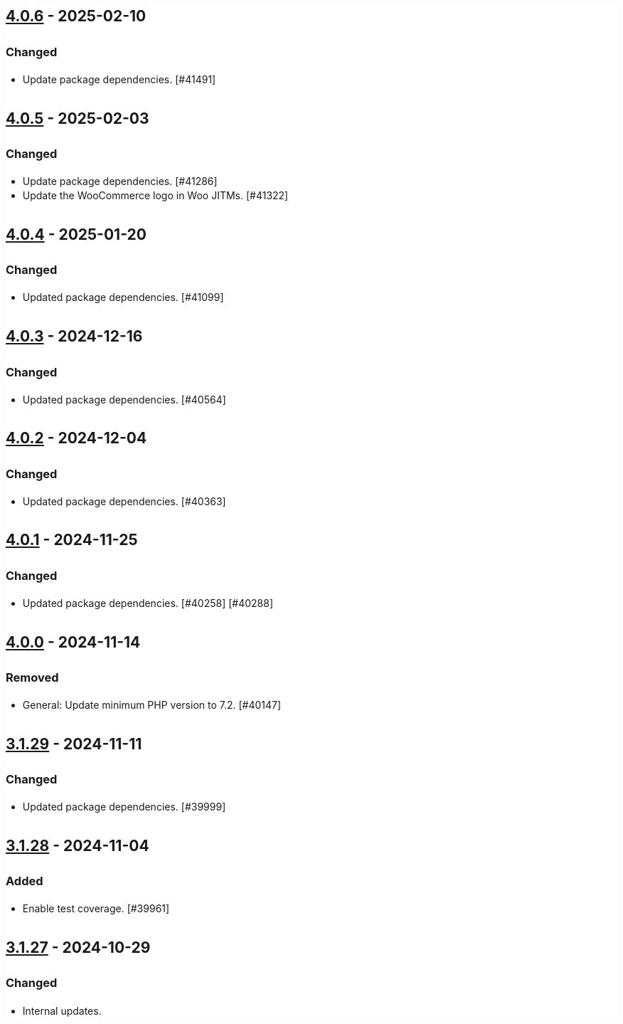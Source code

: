 ## [4.0.6] - 2025-02-10
### Changed
- Update package dependencies. [#41491]

## [4.0.5] - 2025-02-03
### Changed
- Update package dependencies. [#41286]
- Update the WooCommerce logo in Woo JITMs. [#41322]

## [4.0.4] - 2025-01-20
### Changed
- Updated package dependencies. [#41099]

## [4.0.3] - 2024-12-16
### Changed
- Updated package dependencies. [#40564]

## [4.0.2] - 2024-12-04
### Changed
- Updated package dependencies. [#40363]

## [4.0.1] - 2024-11-25
### Changed
- Updated package dependencies. [#40258] [#40288]

## [4.0.0] - 2024-11-14
### Removed
- General: Update minimum PHP version to 7.2. [#40147]

## [3.1.29] - 2024-11-11
### Changed
- Updated package dependencies. [#39999]

## [3.1.28] - 2024-11-04
### Added
- Enable test coverage. [#39961]

## [3.1.27] - 2024-10-29
### Changed
- Internal updates.


[4.3.3]: https://github.com/Automattic/jetpack-jitm/compare/v4.3.2...v4.3.3
[4.3.2]: https://github.com/Automattic/jetpack-jitm/compare/v4.3.1...v4.3.2
[4.3.1]: https://github.com/Automattic/jetpack-jitm/compare/v4.3.0...v4.3.1
[4.3.0]: https://github.com/Automattic/jetpack-jitm/compare/v4.2.29...v4.3.0
[4.2.29]: https://github.com/Automattic/jetpack-jitm/compare/v4.2.28...v4.2.29
[4.2.28]: https://github.com/Automattic/jetpack-jitm/compare/v4.2.27...v4.2.28
[4.2.27]: https://github.com/Automattic/jetpack-jitm/compare/v4.2.26...v4.2.27
[4.2.26]: https://github.com/Automattic/jetpack-jitm/compare/v4.2.25...v4.2.26
[4.2.25]: https://github.com/Automattic/jetpack-jitm/compare/v4.2.24...v4.2.25
[4.2.24]: https://github.com/Automattic/jetpack-jitm/compare/v4.2.23...v4.2.24
[4.2.23]: https://github.com/Automattic/jetpack-jitm/compare/v4.2.22...v4.2.23
[4.2.22]: https://github.com/Automattic/jetpack-jitm/compare/v4.2.21...v4.2.22
[4.2.21]: https://github.com/Automattic/jetpack-jitm/compare/v4.2.20...v4.2.21
[4.2.20]: https://github.com/Automattic/jetpack-jitm/compare/v4.2.19...v4.2.20
[4.2.19]: https://github.com/Automattic/jetpack-jitm/compare/v4.2.18...v4.2.19
[4.2.18]: https://github.com/Automattic/jetpack-jitm/compare/v4.2.17...v4.2.18
[4.2.17]: https://github.com/Automattic/jetpack-jitm/compare/v4.2.16...v4.2.17
[4.2.16]: https://github.com/Automattic/jetpack-jitm/compare/v4.2.15...v4.2.16
[4.2.15]: https://github.com/Automattic/jetpack-jitm/compare/v4.2.14...v4.2.15
[4.2.14]: https://github.com/Automattic/jetpack-jitm/compare/v4.2.13...v4.2.14
[4.2.13]: https://github.com/Automattic/jetpack-jitm/compare/v4.2.12...v4.2.13
[4.2.12]: https://github.com/Automattic/jetpack-jitm/compare/v4.2.11...v4.2.12
[4.2.11]: https://github.com/Automattic/jetpack-jitm/compare/v4.2.10...v4.2.11
[4.2.10]: https://github.com/Automattic/jetpack-jitm/compare/v4.2.9...v4.2.10
[4.2.9]: https://github.com/Automattic/jetpack-jitm/compare/v4.2.8...v4.2.9
[4.2.8]: https://github.com/Automattic/jetpack-jitm/compare/v4.2.7...v4.2.8
[4.2.7]: https://github.com/Automattic/jetpack-jitm/compare/v4.2.6...v4.2.7
[4.2.6]: https://github.com/Automattic/jetpack-jitm/compare/v4.2.5...v4.2.6
[4.2.5]: https://github.com/Automattic/jetpack-jitm/compare/v4.2.4...v4.2.5
[4.2.4]: https://github.com/Automattic/jetpack-jitm/compare/v4.2.3...v4.2.4
[4.2.3]: https://github.com/Automattic/jetpack-jitm/compare/v4.2.2...v4.2.3
[4.2.2]: https://github.com/Automattic/jetpack-jitm/compare/v4.2.1...v4.2.2
[4.2.1]: https://github.com/Automattic/jetpack-jitm/compare/v4.2.0...v4.2.1
[4.2.0]: https://github.com/Automattic/jetpack-jitm/compare/v4.1.1...v4.2.0
[4.1.1]: https://github.com/Automattic/jetpack-jitm/compare/v4.1.0...v4.1.1
[4.1.0]: https://github.com/Automattic/jetpack-jitm/compare/v4.0.7...v4.1.0
[4.0.7]: https://github.com/Automattic/jetpack-jitm/compare/v4.0.6...v4.0.7
[4.0.6]: https://github.com/Automattic/jetpack-jitm/compare/v4.0.5...v4.0.6
[4.0.5]: https://github.com/Automattic/jetpack-jitm/compare/v4.0.4...v4.0.5
[4.0.4]: https://github.com/Automattic/jetpack-jitm/compare/v4.0.3...v4.0.4
[4.0.3]: https://github.com/Automattic/jetpack-jitm/compare/v4.0.2...v4.0.3
[4.0.2]: https://github.com/Automattic/jetpack-jitm/compare/v4.0.1...v4.0.2
[4.0.1]: https://github.com/Automattic/jetpack-jitm/compare/v4.0.0...v4.0.1
[4.0.0]: https://github.com/Automattic/jetpack-jitm/compare/v3.1.29...v4.0.0
[3.1.29]: https://github.com/Automattic/jetpack-jitm/compare/v3.1.28...v3.1.29
[3.1.28]: https://github.com/Automattic/jetpack-jitm/compare/v3.1.27...v3.1.28
[3.1.27]: https://github.com/Automattic/jetpack-jitm/compare/v3.1.26...v3.1.27
[3.1.26]: https://github.com/Automattic/jetpack-jitm/compare/v3.1.25...v3.1.26
[3.1.25]: https://github.com/Automattic/jetpack-jitm/compare/v3.1.24...v3.1.25
[3.1.24]: https://github.com/Automattic/jetpack-jitm/compare/v3.1.23...v3.1.24
[3.1.23]: https://github.com/Automattic/jetpack-jitm/compare/v3.1.22...v3.1.23
[3.1.22]: https://github.com/Automattic/jetpack-jitm/compare/v3.1.21...v3.1.22
[3.1.21]: https://github.com/Automattic/jetpack-jitm/compare/v3.1.20...v3.1.21
[3.1.20]: https://github.com/Automattic/jetpack-jitm/compare/v3.1.19...v3.1.20
[3.1.19]: https://github.com/Automattic/jetpack-jitm/compare/v3.1.18...v3.1.19
[3.1.18]: https://github.com/Automattic/jetpack-jitm/compare/v3.1.17...v3.1.18
[3.1.17]: https://github.com/Automattic/jetpack-jitm/compare/v3.1.16...v3.1.17
[3.1.16]: https://github.com/Automattic/jetpack-jitm/compare/v3.1.15...v3.1.16
[3.1.15]: https://github.com/Automattic/jetpack-jitm/compare/v3.1.14...v3.1.15
[3.1.14]: https://github.com/Automattic/jetpack-jitm/compare/v3.1.13...v3.1.14
[3.1.13]: https://github.com/Automattic/jetpack-jitm/compare/v3.1.12...v3.1.13
[3.1.12]: https://github.com/Automattic/jetpack-jitm/compare/v3.1.11...v3.1.12
[3.1.11]: https://github.com/Automattic/jetpack-jitm/compare/v3.1.10...v3.1.11
[3.1.10]: https://github.com/Automattic/jetpack-jitm/compare/v3.1.9...v3.1.10
[3.1.9]: https://github.com/Automattic/jetpack-jitm/compare/v3.1.8...v3.1.9
[3.1.8]: https://github.com/Automattic/jetpack-jitm/compare/v3.1.7...v3.1.8
[3.1.7]: https://github.com/Automattic/jetpack-jitm/compare/v3.1.6...v3.1.7
[3.1.6]: https://github.com/Automattic/jetpack-jitm/compare/v3.1.5...v3.1.6
[3.1.5]: https://github.com/Automattic/jetpack-jitm/compare/v3.1.4...v3.1.5
[3.1.4]: https://github.com/Automattic/jetpack-jitm/compare/v3.1.3...v3.1.4
[3.1.3]: https://github.com/Automattic/jetpack-jitm/compare/v3.1.2...v3.1.3
[3.1.2]: https://github.com/Automattic/jetpack-jitm/compare/v3.1.1...v3.1.2
[3.1.1]: https://github.com/Automattic/jetpack-jitm/compare/v3.1.0...v3.1.1
[3.1.0]: https://github.com/Automattic/jetpack-jitm/compare/v3.0.5...v3.1.0
[3.0.5]: https://github.com/Automattic/jetpack-jitm/compare/v3.0.4...v3.0.5
[3.0.4]: https://github.com/Automattic/jetpack-jitm/compare/v3.0.3...v3.0.4
[3.0.3]: https://github.com/Automattic/jetpack-jitm/compare/v3.0.2...v3.0.3
[3.0.2]: https://github.com/Automattic/jetpack-jitm/compare/v3.0.1...v3.0.2
[3.0.1]: https://github.com/Automattic/jetpack-jitm/compare/v3.0.0...v3.0.1
[3.0.0]: https://github.com/Automattic/jetpack-jitm/compare/v2.5.3...v3.0.0
[2.5.3]: https://github.com/Automattic/jetpack-jitm/compare/v2.5.2...v2.5.3
[2.5.2]: https://github.com/Automattic/jetpack-jitm/compare/v2.5.1...v2.5.2
[2.5.1]: https://github.com/Automattic/jetpack-jitm/compare/v2.5.0...v2.5.1
[2.5.0]: https://github.com/Automattic/jetpack-jitm/compare/v2.4.0...v2.5.0
[2.4.0]: https://github.com/Automattic/jetpack-jitm/compare/v2.3.19...v2.4.0
[2.3.19]: https://github.com/Automattic/jetpack-jitm/compare/v2.3.18...v2.3.19
[2.3.18]: https://github.com/Automattic/jetpack-jitm/compare/v2.3.17...v2.3.18
[2.3.17]: https://github.com/Automattic/jetpack-jitm/compare/v2.3.16...v2.3.17
[2.3.16]: https://github.com/Automattic/jetpack-jitm/compare/v2.3.15...v2.3.16
[2.3.15]: https://github.com/Automattic/jetpack-jitm/compare/v2.3.14...v2.3.15
[2.3.14]: https://github.com/Automattic/jetpack-jitm/compare/v2.3.13...v2.3.14
[2.3.13]: https://github.com/Automattic/jetpack-jitm/compare/v2.3.12...v2.3.13
[2.3.12]: https://github.com/Automattic/jetpack-jitm/compare/v2.3.11...v2.3.12
[2.3.11]: https://github.com/Automattic/jetpack-jitm/compare/v2.3.10...v2.3.11
[2.3.10]: https://github.com/Automattic/jetpack-jitm/compare/v2.3.9...v2.3.10
[2.3.9]: https://github.com/Automattic/jetpack-jitm/compare/v2.3.8...v2.3.9
[2.3.8]: https://github.com/Automattic/jetpack-jitm/compare/v2.3.7...v2.3.8
[2.3.7]: https://github.com/Automattic/jetpack-jitm/compare/v2.3.6...v2.3.7
[2.3.6]: https://github.com/Automattic/jetpack-jitm/compare/v2.3.5...v2.3.6
[2.3.5]: https://github.com/Automattic/jetpack-jitm/compare/v2.3.4...v2.3.5
[2.3.4]: https://github.com/Automattic/jetpack-jitm/compare/v2.3.3...v2.3.4
[2.3.3]: https://github.com/Automattic/jetpack-jitm/compare/v2.3.2...v2.3.3
[2.3.2]: https://github.com/Automattic/jetpack-jitm/compare/v2.3.1...v2.3.2
[2.3.1]: https://github.com/Automattic/jetpack-jitm/compare/v2.3.0...v2.3.1
[2.3.0]: https://github.com/Automattic/jetpack-jitm/compare/v2.2.42...v2.3.0
[2.2.42]: https://github.com/Automattic/jetpack-jitm/compare/v2.2.41...v2.2.42
[2.2.41]: https://github.com/Automattic/jetpack-jitm/compare/v2.2.40...v2.2.41
[2.2.40]: https://github.com/Automattic/jetpack-jitm/compare/v2.2.39...v2.2.40
[2.2.39]: https://github.com/Automattic/jetpack-jitm/compare/v2.2.38...v2.2.39
[2.2.38]: https://github.com/Automattic/jetpack-jitm/compare/v2.2.37...v2.2.38
[2.2.37]: https://github.com/Automattic/jetpack-jitm/compare/v2.2.36...v2.2.37
[2.2.36]: https://github.com/Automattic/jetpack-jitm/compare/v2.2.35...v2.2.36
[2.2.35]: https://github.com/Automattic/jetpack-jitm/compare/v2.2.34...v2.2.35
[2.2.34]: https://github.com/Automattic/jetpack-jitm/compare/v2.2.33...v2.2.34
[2.2.33]: https://github.com/Automattic/jetpack-jitm/compare/v2.2.32...v2.2.33
[2.2.32]: https://github.com/Automattic/jetpack-jitm/compare/v2.2.31...v2.2.32
[2.2.31]: https://github.com/Automattic/jetpack-jitm/compare/v2.2.30...v2.2.31
[2.2.30]: https://github.com/Automattic/jetpack-jitm/compare/v2.2.29...v2.2.30
[2.2.29]: https://github.com/Automattic/jetpack-jitm/compare/v2.2.28...v2.2.29
[2.2.28]: https://github.com/Automattic/jetpack-jitm/compare/v2.2.27...v2.2.28
[2.2.27]: https://github.com/Automattic/jetpack-jitm/compare/v2.2.26...v2.2.27
[2.2.26]: https://github.com/Automattic/jetpack-jitm/compare/v2.2.25...v2.2.26
[2.2.25]: https://github.com/Automattic/jetpack-jitm/compare/v2.2.24...v2.2.25
[2.2.24]: https://github.com/Automattic/jetpack-jitm/compare/v2.2.23...v2.2.24
[2.2.23]: https://github.com/Automattic/jetpack-jitm/compare/v2.2.22...v2.2.23
[2.2.22]: https://github.com/Automattic/jetpack-jitm/compare/v2.2.21...v2.2.22
[2.2.21]: https://github.com/Automattic/jetpack-jitm/compare/v2.2.20...v2.2.21
[2.2.20]: https://github.com/Automattic/jetpack-jitm/compare/v2.2.19...v2.2.20
[2.2.19]: https://github.com/Automattic/jetpack-jitm/compare/v2.2.18...v2.2.19
[2.2.18]: https://github.com/Automattic/jetpack-jitm/compare/v2.2.17...v2.2.18
[2.2.17]: https://github.com/Automattic/jetpack-jitm/compare/v2.2.16...v2.2.17
[2.2.16]: https://github.com/Automattic/jetpack-jitm/compare/v2.2.15...v2.2.16
[2.2.15]: https://github.com/Automattic/jetpack-jitm/compare/v2.2.14...v2.2.15
[2.2.14]: https://github.com/Automattic/jetpack-jitm/compare/v2.2.13...v2.2.14
[2.2.13]: https://github.com/Automattic/jetpack-jitm/compare/v2.2.12...v2.2.13
[2.2.12]: https://github.com/Automattic/jetpack-jitm/compare/v2.2.11...v2.2.12
[2.2.11]: https://github.com/Automattic/jetpack-jitm/compare/v2.2.10...v2.2.11
[2.2.10]: https://github.com/Automattic/jetpack-jitm/compare/v2.2.9...v2.2.10
[2.2.9]: https://github.com/Automattic/jetpack-jitm/compare/v2.2.8...v2.2.9
[2.2.8]: https://github.com/Automattic/jetpack-jitm/compare/v2.2.7...v2.2.8
[2.2.7]: https://github.com/Automattic/jetpack-jitm/compare/v2.2.6...v2.2.7
[2.2.6]: https://github.com/Automattic/jetpack-jitm/compare/v2.2.5...v2.2.6
[2.2.5]: https://github.com/Automattic/jetpack-jitm/compare/v2.2.4...v2.2.5
[2.2.4]: https://github.com/Automattic/jetpack-jitm/compare/v2.2.3...v2.2.4
[2.2.3]: https://github.com/Automattic/jetpack-jitm/compare/v2.2.2...v2.2.3
[2.2.2]: https://github.com/Automattic/jetpack-jitm/compare/v2.2.1...v2.2.2
[2.2.1]: https://github.com/Automattic/jetpack-jitm/compare/v2.2.0...v2.2.1
[2.2.0]: https://github.com/Automattic/jetpack-jitm/compare/v2.1.1...v2.2.0
[2.1.1]: https://github.com/Automattic/jetpack-jitm/compare/v2.1.0...v2.1.1
[2.1.0]: https://github.com/Automattic/jetpack-jitm/compare/v2.0.8...v2.1.0
[2.0.8]: https://github.com/Automattic/jetpack-jitm/compare/v2.0.7...v2.0.8
[2.0.7]: https://github.com/Automattic/jetpack-jitm/compare/v2.0.6...v2.0.7
[2.0.6]: https://github.com/Automattic/jetpack-jitm/compare/v2.0.5...v2.0.6
[2.0.5]: https://github.com/Automattic/jetpack-jitm/compare/v2.0.4...v2.0.5
[2.0.4]: https://github.com/Automattic/jetpack-jitm/compare/v2.0.3...v2.0.4
[2.0.3]: https://github.com/Automattic/jetpack-jitm/compare/v2.0.2...v2.0.3
[2.0.2]: https://github.com/Automattic/jetpack-jitm/compare/v2.0.1...v2.0.2
[2.0.1]: https://github.com/Automattic/jetpack-jitm/compare/v2.0.0...v2.0.1
[2.0.0]: https://github.com/Automattic/jetpack-jitm/compare/v1.16.2...v2.0.0
[1.16.2]: https://github.com/Automattic/jetpack-jitm/compare/v1.16.1...v1.16.2
[1.16.1]: https://github.com/Automattic/jetpack-jitm/compare/v1.16.0...v1.16.1
[1.16.0]: https://github.com/Automattic/jetpack-jitm/compare/v1.15.1...v1.16.0
[1.15.1]: https://github.com/Automattic/jetpack-jitm/compare/v1.15.0...v1.15.1
[1.15.0]: https://github.com/Automattic/jetpack-jitm/compare/v1.14.1...v1.15.0
[1.14.1]: https://github.com/Automattic/jetpack-jitm/compare/v1.14.0...v1.14.1
[1.14.0]: https://github.com/Automattic/jetpack-jitm/compare/v1.13.5...v1.14.0
[1.13.5]: https://github.com/Automattic/jetpack-jitm/compare/v1.13.4...v1.13.5
[1.13.4]: https://github.com/Automattic/jetpack-jitm/compare/v1.13.3...v1.13.4
[1.13.3]: https://github.com/Automattic/jetpack-jitm/compare/v1.13.2...v1.13.3
[1.13.2]: https://github.com/Automattic/jetpack-jitm/compare/v1.13.1...v1.13.2
[1.13.1]: https://github.com/Automattic/jetpack-jitm/compare/v1.13.0...v1.13.1
[1.13.0]: https://github.com/Automattic/jetpack-jitm/compare/v1.12.2...v1.13.0
[1.12.2]: https://github.com/Automattic/jetpack-jitm/compare/v1.12.1...v1.12.2
[1.12.1]: https://github.com/Automattic/jetpack-jitm/compare/v1.12.0...v1.12.1
[1.12.0]: https://github.com/Automattic/jetpack-jitm/compare/v1.11.2...v1.12.0
[1.11.2]: https://github.com/Automattic/jetpack-jitm/compare/v1.11.1...v1.11.2
[1.11.1]: https://github.com/Automattic/jetpack-jitm/compare/v1.11.0...v1.11.1
[1.11.0]: https://github.com/Automattic/jetpack-jitm/compare/v1.10.4...v1.11.0
[1.10.4]: https://github.com/Automattic/jetpack-jitm/compare/v1.10.3...v1.10.4
[1.10.3]: https://github.com/Automattic/jetpack-jitm/compare/v1.10.2...v1.10.3
[1.10.2]: https://github.com/Automattic/jetpack-jitm/compare/v1.10.1...v1.10.2
[1.10.1]: https://github.com/Automattic/jetpack-jitm/compare/v1.10.0...v1.10.1
[1.10.0]: https://github.com/Automattic/jetpack-jitm/compare/v1.9.1...v1.10.0
[1.9.1]: https://github.com/Automattic/jetpack-jitm/compare/v1.9.0...v1.9.1
[1.9.0]: https://github.com/Automattic/jetpack-jitm/compare/v1.8.2...v1.9.0
[1.8.2]: https://github.com/Automattic/jetpack-jitm/compare/v1.8.1...v1.8.2
[1.8.1]: https://github.com/Automattic/jetpack-jitm/compare/v1.8.0...v1.8.1
[1.8.0]: https://github.com/Automattic/jetpack-jitm/compare/v1.7.2...v1.8.0
[1.7.2]: https://github.com/Automattic/jetpack-jitm/compare/v1.7.1...v1.7.2
[1.7.1]: https://github.com/Automattic/jetpack-jitm/compare/v1.7.0...v1.7.1
[1.7.0]: https://github.com/Automattic/jetpack-jitm/compare/v1.6.5...v1.7.0
[1.6.5]: https://github.com/Automattic/jetpack-jitm/compare/v1.6.4...v1.6.5
[1.6.4]: https://github.com/Automattic/jetpack-jitm/compare/v1.6.3...v1.6.4
[1.6.3]: https://github.com/Automattic/jetpack-jitm/compare/v1.6.2...v1.6.3
[1.6.2]: https://github.com/Automattic/jetpack-jitm/compare/v1.6.1...v1.6.2
[1.6.1]: https://github.com/Automattic/jetpack-jitm/compare/v1.6.0...v1.6.1
[1.6.0]: https://github.com/Automattic/jetpack-jitm/compare/v1.5.1...v1.6.0
[1.5.1]: https://github.com/Automattic/jetpack-jitm/compare/v1.5.0...v1.5.1
[1.5.0]: https://github.com/Automattic/jetpack-jitm/compare/v1.4.0...v1.5.0
[1.4.0]: https://github.com/Automattic/jetpack-jitm/compare/v1.3.0...v1.4.0
[1.3.0]: https://github.com/Automattic/jetpack-jitm/compare/v1.2.0...v1.3.0
[1.2.0]: https://github.com/Automattic/jetpack-jitm/compare/v1.1.2...v1.2.0
[1.1.2]: https://github.com/Automattic/jetpack-jitm/compare/v1.1.1...v1.1.2
[1.1.1]: https://github.com/Automattic/jetpack-jitm/compare/v1.1.0...v1.1.1
[1.1.0]: https://github.com/Automattic/jetpack-jitm/compare/v1.0.10...v1.1.0
[1.0.10]: https://github.com/Automattic/jetpack-jitm/compare/v1.0.9...v1.0.10
[1.0.9]: https://github.com/Automattic/jetpack-jitm/compare/v1.0.8...v1.0.9
[1.0.8]: https://github.com/Automattic/jetpack-jitm/compare/v1.0.7...v1.0.8
[1.0.7]: https://github.com/Automattic/jetpack-jitm/compare/v1.0.6...v1.0.7
[1.0.6]: https://github.com/Automattic/jetpack-jitm/compare/v1.0.5...v1.0.6
[1.0.5]: https://github.com/Automattic/jetpack-jitm/compare/v1.0.4...v1.0.5
[1.0.4]: https://github.com/Automattic/jetpack-jitm/compare/v1.0.3...v1.0.4
[1.0.3]: https://github.com/Automattic/jetpack-jitm/compare/v1.0.2...v1.0.3
[1.0.2]: https://github.com/Automattic/jetpack-jitm/compare/v1.0.1...v1.0.2
[1.0.1]: https://github.com/Automattic/jetpack-jitm/compare/v1.0.0...v1.0.1